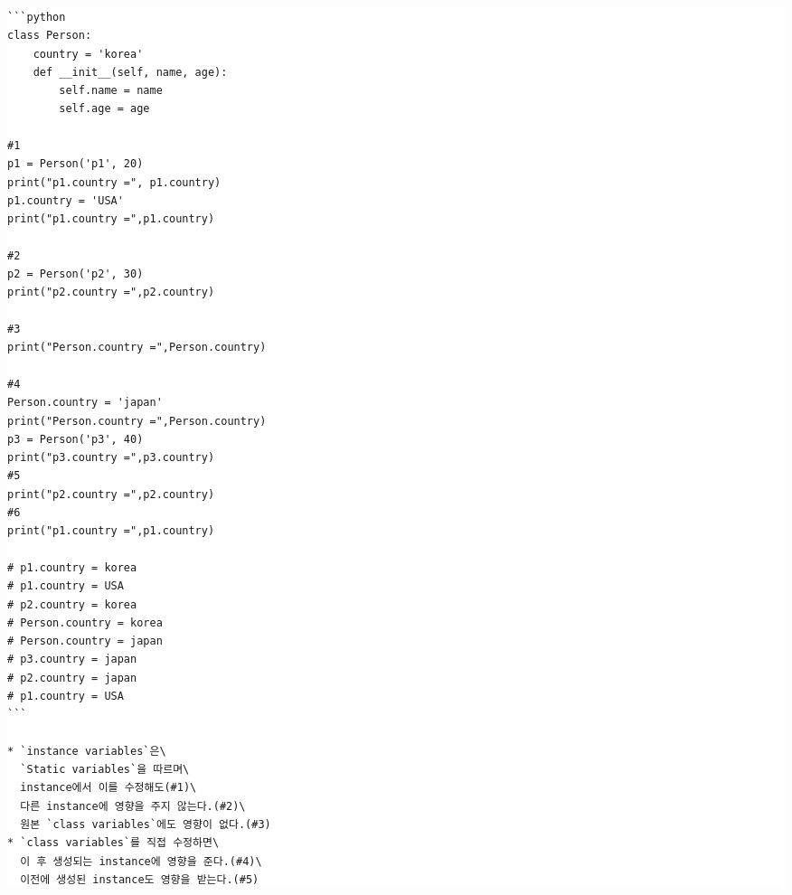     ```python
    class Person:
        country = 'korea'
        def __init__(self, name, age):
            self.name = name
            self.age = age

    #1
    p1 = Person('p1', 20)
    print("p1.country =", p1.country)
    p1.country = 'USA'
    print("p1.country =",p1.country)

    #2
    p2 = Person('p2', 30)
    print("p2.country =",p2.country)

    #3
    print("Person.country =",Person.country)

    #4
    Person.country = 'japan'
    print("Person.country =",Person.country)
    p3 = Person('p3', 40)
    print("p3.country =",p3.country)
    #5
    print("p2.country =",p2.country)
    #6
    print("p1.country =",p1.country)

    # p1.country = korea
    # p1.country = USA
    # p2.country = korea
    # Person.country = korea
    # Person.country = japan
    # p3.country = japan
    # p2.country = japan
    # p1.country = USA
    ```

    * `instance variables`은\
      `Static variables`을 따르며\
      instance에서 이를 수정해도(#1)\
      다른 instance에 영향을 주지 않는다.(#2)\
      원본 `class variables`에도 영향이 없다.(#3)
    * `class variables`를 직접 수정하면\
      이 후 생성되는 instance에 영향을 준다.(#4)\
      이전에 생성된 instance도 영향을 받는다.(#5)
